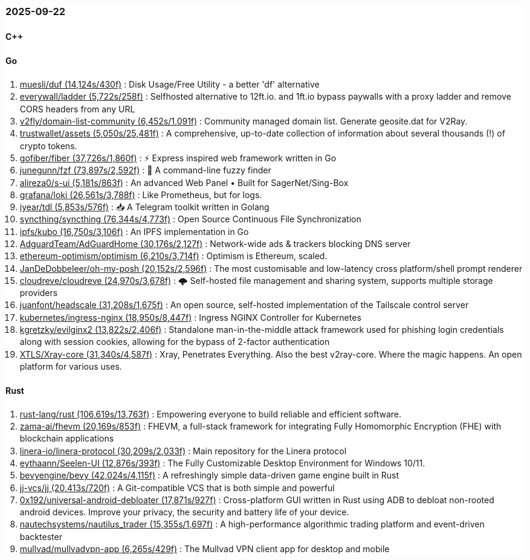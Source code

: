 ### 2025-09-22

#### C++

#### Go
1. [muesli/duf (14,124s/430f)](https://github.com/muesli/duf) : Disk Usage/Free Utility - a better 'df' alternative
2. [everywall/ladder (5,722s/258f)](https://github.com/everywall/ladder) : Selfhosted alternative to 12ft.io. and 1ft.io bypass paywalls with a proxy ladder and remove CORS headers from any URL
3. [v2fly/domain-list-community (6,452s/1,091f)](https://github.com/v2fly/domain-list-community) : Community managed domain list. Generate geosite.dat for V2Ray.
4. [trustwallet/assets (5,050s/25,481f)](https://github.com/trustwallet/assets) : A comprehensive, up-to-date collection of information about several thousands (!) of crypto tokens.
5. [gofiber/fiber (37,726s/1,860f)](https://github.com/gofiber/fiber) : ⚡️ Express inspired web framework written in Go
6. [junegunn/fzf (73,897s/2,592f)](https://github.com/junegunn/fzf) : 🌸 A command-line fuzzy finder
7. [alireza0/s-ui (5,181s/863f)](https://github.com/alireza0/s-ui) : An advanced Web Panel • Built for SagerNet/Sing-Box
8. [grafana/loki (26,561s/3,788f)](https://github.com/grafana/loki) : Like Prometheus, but for logs.
9. [iyear/tdl (5,853s/576f)](https://github.com/iyear/tdl) : 📥 A Telegram toolkit written in Golang
10. [syncthing/syncthing (76,344s/4,773f)](https://github.com/syncthing/syncthing) : Open Source Continuous File Synchronization
11. [ipfs/kubo (16,750s/3,106f)](https://github.com/ipfs/kubo) : An IPFS implementation in Go
12. [AdguardTeam/AdGuardHome (30,176s/2,127f)](https://github.com/AdguardTeam/AdGuardHome) : Network-wide ads & trackers blocking DNS server
13. [ethereum-optimism/optimism (6,210s/3,714f)](https://github.com/ethereum-optimism/optimism) : Optimism is Ethereum, scaled.
14. [JanDeDobbeleer/oh-my-posh (20,152s/2,596f)](https://github.com/JanDeDobbeleer/oh-my-posh) : The most customisable and low-latency cross platform/shell prompt renderer
15. [cloudreve/cloudreve (24,970s/3,678f)](https://github.com/cloudreve/cloudreve) : 🌩 Self-hosted file management and sharing system, supports multiple storage providers
16. [juanfont/headscale (31,208s/1,675f)](https://github.com/juanfont/headscale) : An open source, self-hosted implementation of the Tailscale control server
17. [kubernetes/ingress-nginx (18,950s/8,447f)](https://github.com/kubernetes/ingress-nginx) : Ingress NGINX Controller for Kubernetes
18. [kgretzky/evilginx2 (13,822s/2,406f)](https://github.com/kgretzky/evilginx2) : Standalone man-in-the-middle attack framework used for phishing login credentials along with session cookies, allowing for the bypass of 2-factor authentication
19. [XTLS/Xray-core (31,340s/4,587f)](https://github.com/XTLS/Xray-core) : Xray, Penetrates Everything. Also the best v2ray-core. Where the magic happens. An open platform for various uses.

#### Rust
1. [rust-lang/rust (106,619s/13,763f)](https://github.com/rust-lang/rust) : Empowering everyone to build reliable and efficient software.
2. [zama-ai/fhevm (20,169s/853f)](https://github.com/zama-ai/fhevm) : FHEVM, a full-stack framework for integrating Fully Homomorphic Encryption (FHE) with blockchain applications
3. [linera-io/linera-protocol (30,209s/2,033f)](https://github.com/linera-io/linera-protocol) : Main repository for the Linera protocol
4. [eythaann/Seelen-UI (12,876s/393f)](https://github.com/eythaann/Seelen-UI) : The Fully Customizable Desktop Environment for Windows 10/11.
5. [bevyengine/bevy (42,024s/4,115f)](https://github.com/bevyengine/bevy) : A refreshingly simple data-driven game engine built in Rust
6. [jj-vcs/jj (20,413s/720f)](https://github.com/jj-vcs/jj) : A Git-compatible VCS that is both simple and powerful
7. [0x192/universal-android-debloater (17,871s/927f)](https://github.com/0x192/universal-android-debloater) : Cross-platform GUI written in Rust using ADB to debloat non-rooted android devices. Improve your privacy, the security and battery life of your device.
8. [nautechsystems/nautilus_trader (15,355s/1,697f)](https://github.com/nautechsystems/nautilus_trader) : A high-performance algorithmic trading platform and event-driven backtester
9. [mullvad/mullvadvpn-app (6,265s/429f)](https://github.com/mullvad/mullvadvpn-app) : The Mullvad VPN client app for desktop and mobile